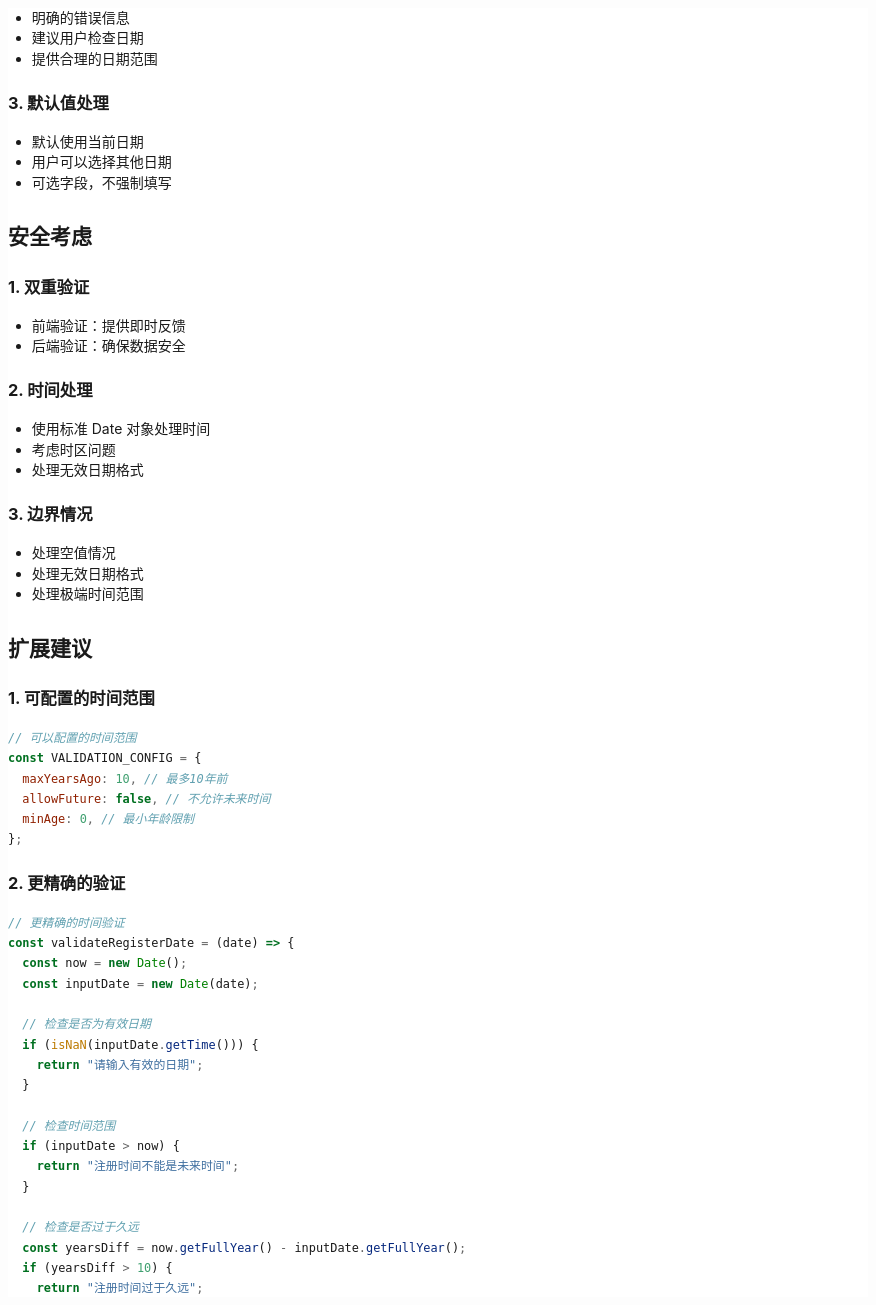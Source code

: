 - 明确的错误信息
- 建议用户检查日期
- 提供合理的日期范围

### 3. 默认值处理

- 默认使用当前日期
- 用户可以选择其他日期
- 可选字段，不强制填写

## 安全考虑

### 1. 双重验证

- 前端验证：提供即时反馈
- 后端验证：确保数据安全

### 2. 时间处理

- 使用标准 Date 对象处理时间
- 考虑时区问题
- 处理无效日期格式

### 3. 边界情况

- 处理空值情况
- 处理无效日期格式
- 处理极端时间范围

## 扩展建议

### 1. 可配置的时间范围

```javascript
// 可以配置的时间范围
const VALIDATION_CONFIG = {
  maxYearsAgo: 10, // 最多10年前
  allowFuture: false, // 不允许未来时间
  minAge: 0, // 最小年龄限制
};
```

### 2. 更精确的验证

```javascript
// 更精确的时间验证
const validateRegisterDate = (date) => {
  const now = new Date();
  const inputDate = new Date(date);

  // 检查是否为有效日期
  if (isNaN(inputDate.getTime())) {
    return "请输入有效的日期";
  }

  // 检查时间范围
  if (inputDate > now) {
    return "注册时间不能是未来时间";
  }

  // 检查是否过于久远
  const yearsDiff = now.getFullYear() - inputDate.getFullYear();
  if (yearsDiff > 10) {
    return "注册时间过于久远";
```